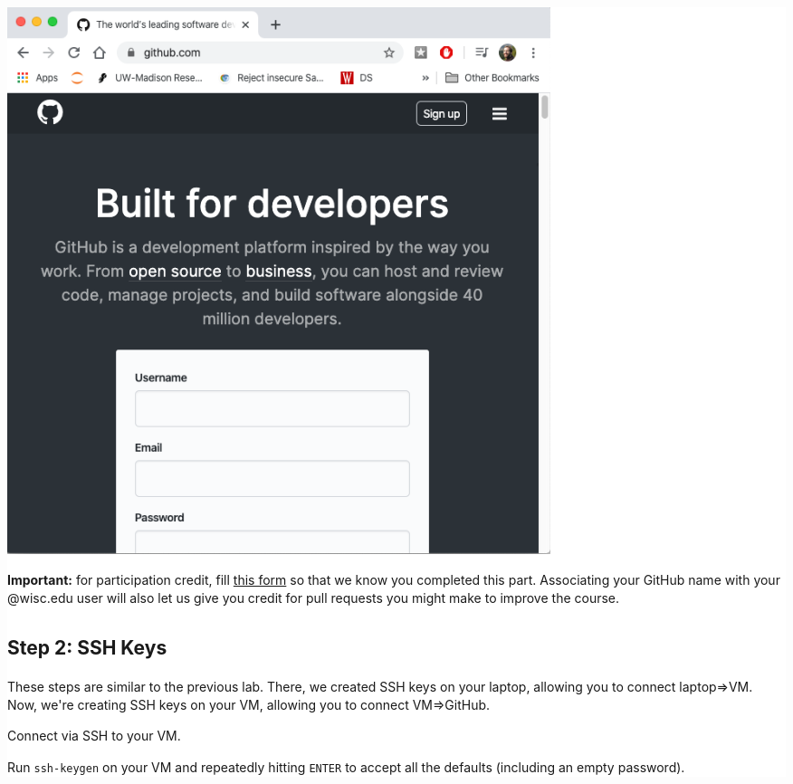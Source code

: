 <img src="1.png" width=600>

**Important:** for participation credit, fill [this form](https://forms.gle/iKGPVd4o1tPtPcyx6) so that we know you
  completed this part.  Associating your GitHub name with your
  @wisc.edu user will also let us give you credit for pull requests
  you might make to improve the course.

## Step 2: SSH Keys

These steps are similar to the previous lab.  There, we created SSH keys
on your laptop, allowing you to connect laptop=>VM.  Now, we're
creating SSH keys on your VM, allowing you to connect VM=>GitHub.

Connect via SSH to your VM.

Run `ssh-keygen` on your VM and repeatedly hitting `ENTER` to accept
all the defaults (including an empty password).

